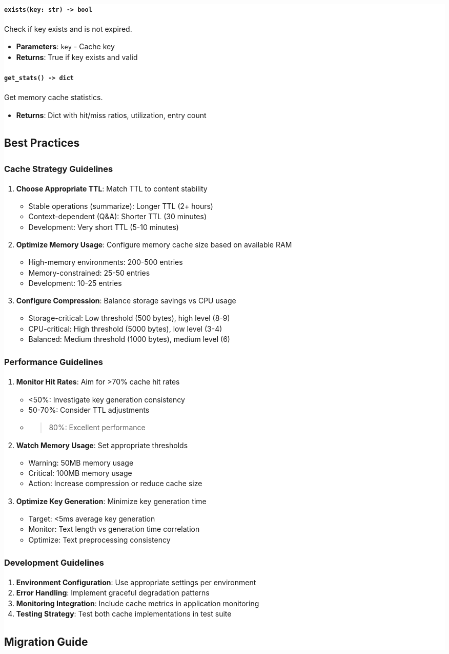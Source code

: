 #### `exists(key: str) -> bool`
Check if key exists and is not expired.
- **Parameters**: `key` - Cache key
- **Returns**: True if key exists and valid

#### `get_stats() -> dict`
Get memory cache statistics.
- **Returns**: Dict with hit/miss ratios, utilization, entry count

## Best Practices

### Cache Strategy Guidelines

1. **Choose Appropriate TTL**: Match TTL to content stability
   - Stable operations (summarize): Longer TTL (2+ hours)
   - Context-dependent (Q&A): Shorter TTL (30 minutes)
   - Development: Very short TTL (5-10 minutes)

2. **Optimize Memory Usage**: Configure memory cache size based on available RAM
   - High-memory environments: 200-500 entries
   - Memory-constrained: 25-50 entries
   - Development: 10-25 entries

3. **Configure Compression**: Balance storage savings vs CPU usage
   - Storage-critical: Low threshold (500 bytes), high level (8-9)
   - CPU-critical: High threshold (5000 bytes), low level (3-4)
   - Balanced: Medium threshold (1000 bytes), medium level (6)

### Performance Guidelines

1. **Monitor Hit Rates**: Aim for >70% cache hit rates
   - <50%: Investigate key generation consistency
   - 50-70%: Consider TTL adjustments
   - >80%: Excellent performance

2. **Watch Memory Usage**: Set appropriate thresholds
   - Warning: 50MB memory usage
   - Critical: 100MB memory usage
   - Action: Increase compression or reduce cache size

3. **Optimize Key Generation**: Minimize key generation time
   - Target: <5ms average key generation
   - Monitor: Text length vs generation time correlation
   - Optimize: Text preprocessing consistency

### Development Guidelines

1. **Environment Configuration**: Use appropriate settings per environment
2. **Error Handling**: Implement graceful degradation patterns
3. **Monitoring Integration**: Include cache metrics in application monitoring
4. **Testing Strategy**: Test both cache implementations in test suite

## Migration Guide

